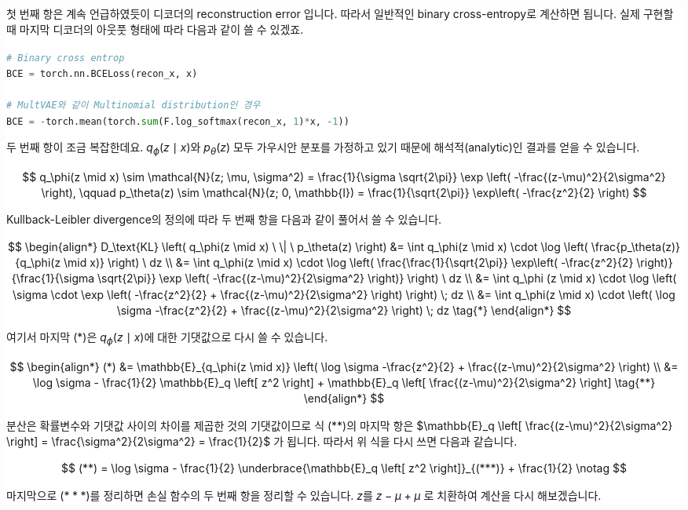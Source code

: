 첫 번째 항은 계속 언급하였듯이 디코더의 reconstruction error 입니다. 따라서 일반적인 binary cross-entropy로 계산하면 됩니다. 실제 구현할 때 마지막 디코더의 아웃풋 형태에 따라 다음과 같이 쓸 수 있겠죠.

```python
# Binary cross entrop
BCE = torch.nn.BCELoss(recon_x, x)

# MultVAE와 같이 Multinomial distribution인 경우
BCE = -torch.mean(torch.sum(F.log_softmax(recon_x, 1)*x, -1))
```

두 번째 항이 조금 복잡한데요. $q_\phi(z \mid x)$와 $p_\theta(z)$ 모두 가우시안 분포를 가정하고 있기 때문에 해석적(analytic)인 결과를 얻을 수 있습니다. 

$$
q_\phi(z \mid x) \sim \mathcal{N}(z; \mu, \sigma^2) = \frac{1}{\sigma \sqrt{2\pi}} \exp \left( -\frac{(z-\mu)^2}{2\sigma^2} \right), \qquad p_\theta(z) \sim \mathcal{N}(z; 0, \mathbb{I}) = \frac{1}{\sqrt{2\pi}} \exp\left( -\frac{z^2}{2} \right)
$$

Kullback-Leibler divergence의 정의에 따라 두 번째 항을 다음과 같이 풀어서 쓸 수 있습니다.

$$
\begin{align*}
D_\text{KL} \left( q_\phi(z \mid x) \ \| \ p_\theta(z) \right) &= \int q_\phi(z \mid x) \cdot \log \left( \frac{p_\theta(z)}{q_\phi(z \mid x)} \right) \ dz \\
&= \int q_\phi(z \mid x) \cdot \log \left( \frac{\frac{1}{\sqrt{2\pi}} \exp\left( -\frac{z^2}{2} \right)}{\frac{1}{\sigma \sqrt{2\pi}} \exp \left( -\frac{(z-\mu)^2}{2\sigma^2} \right)} \right) \ dz \\
&= \int q_\phi (z \mid x) \cdot \log \left( \sigma \cdot \exp \left( -\frac{z^2}{2} + \frac{(z-\mu)^2}{2\sigma^2} \right) \right) \; dz \\
&= \int q_\phi(z \mid x) \cdot \left( \log \sigma -\frac{z^2}{2} + \frac{(z-\mu)^2}{2\sigma^2} \right) \; dz \tag{*}
\end{align*}
$$

여기서 마지막 $(*)$은 $q_\phi(z \mid x)$에 대한 기댓값으로 다시 쓸 수 있습니다.

$$
\begin{align*}
(*) &= \mathbb{E}_{q_\phi(z \mid x)} \left( \log \sigma -\frac{z^2}{2} + \frac{(z-\mu)^2}{2\sigma^2} \right) \\
&= \log \sigma - \frac{1}{2} \mathbb{E}_q \left[ z^2 \right] + \mathbb{E}_q \left[ \frac{(z-\mu)^2}{2\sigma^2} \right] \tag{**}
\end{align*}
$$

분산은 확률변수와 기댓값 사이의 차이를 제곱한 것의 기댓값이므로 식 $(**)$의 마지막 항은 $\mathbb{E}_q \left[ \frac{(z-\mu)^2}{2\sigma^2} \right] = \frac{\sigma^2}{2\sigma^2} = \frac{1}{2}$ 가 됩니다. 따라서 위 식을 다시 쓰면 다음과 같습니다.

$$
(**) = \log \sigma - \frac{1}{2} \underbrace{\mathbb{E}_q \left[ z^2 \right]}_{(***)} + \frac{1}{2} \notag
$$

마지막으로 $(***)$를 정리하면 손실 함수의 두 번째 항을 정리할 수 있습니다. $z$를 $z - \mu + \mu$ 로 치환하여 계산을 다시 해보겠습니다.
